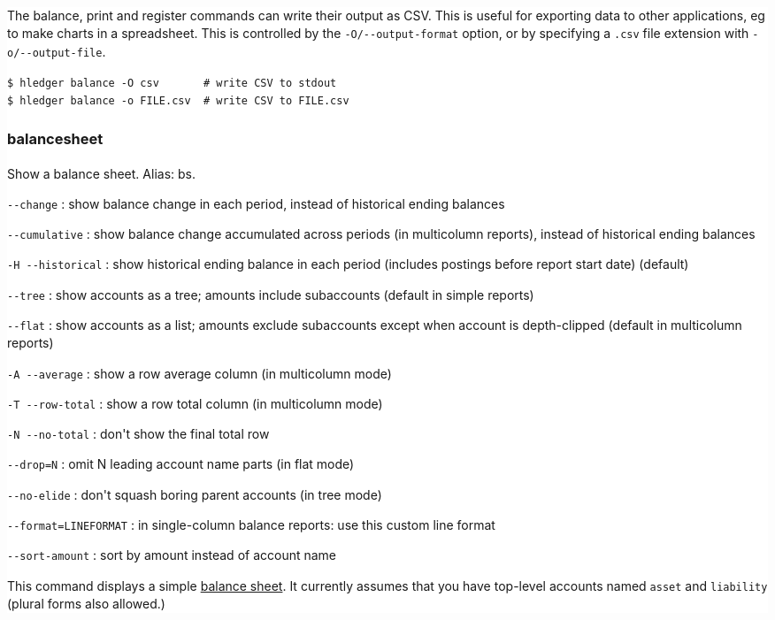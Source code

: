 The balance, print and register commands can write their output as CSV.
This is useful for exporting data to other applications, eg to make
charts in a spreadsheet. This is controlled by the `-O/--output-format`
option, or by specifying a `.csv` file extension with
`-o/--output-file`.

``` {.shell}
$ hledger balance -O csv       # write CSV to stdout
$ hledger balance -o FILE.csv  # write CSV to FILE.csv
```

### balancesheet

Show a balance sheet. Alias: bs.

`--change`
:   show balance change in each period, instead of historical ending
    balances

`--cumulative`
:   show balance change accumulated across periods (in multicolumn
    reports), instead of historical ending balances

`-H --historical`
:   show historical ending balance in each period (includes postings
    before report start date) (default)

`--tree`
:   show accounts as a tree; amounts include subaccounts (default in
    simple reports)

`--flat`
:   show accounts as a list; amounts exclude subaccounts except when
    account is depth-clipped (default in multicolumn reports)

`-A --average`
:   show a row average column (in multicolumn mode)

`-T --row-total`
:   show a row total column (in multicolumn mode)

`-N --no-total`
:   don't show the final total row

`--drop=N`
:   omit N leading account name parts (in flat mode)

`--no-elide`
:   don't squash boring parent accounts (in tree mode)

`--format=LINEFORMAT`
:   in single-column balance reports: use this custom line format

`--sort-amount`
:   sort by amount instead of account name

This command displays a simple [balance
sheet](http://en.wikipedia.org/wiki/Balance_sheet). It currently assumes
that you have top-level accounts named `asset` and `liability` (plural
forms also allowed.)
